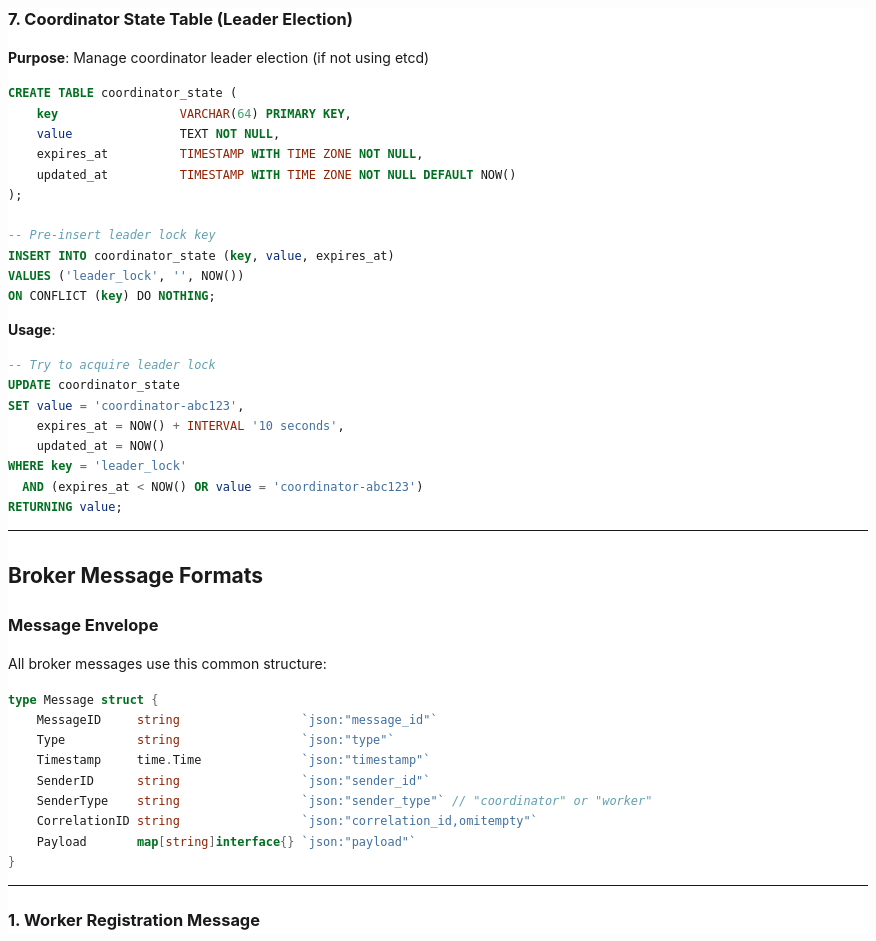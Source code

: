 
### 7. Coordinator State Table (Leader Election)

**Purpose**: Manage coordinator leader election (if not using etcd)

```sql
CREATE TABLE coordinator_state (
    key                 VARCHAR(64) PRIMARY KEY,
    value               TEXT NOT NULL,
    expires_at          TIMESTAMP WITH TIME ZONE NOT NULL,
    updated_at          TIMESTAMP WITH TIME ZONE NOT NULL DEFAULT NOW()
);

-- Pre-insert leader lock key
INSERT INTO coordinator_state (key, value, expires_at)
VALUES ('leader_lock', '', NOW())
ON CONFLICT (key) DO NOTHING;
```

**Usage**:
```sql
-- Try to acquire leader lock
UPDATE coordinator_state
SET value = 'coordinator-abc123',
    expires_at = NOW() + INTERVAL '10 seconds',
    updated_at = NOW()
WHERE key = 'leader_lock'
  AND (expires_at < NOW() OR value = 'coordinator-abc123')
RETURNING value;
```

---

## Broker Message Formats

### Message Envelope

All broker messages use this common structure:

```go
type Message struct {
    MessageID     string                 `json:"message_id"`
    Type          string                 `json:"type"`
    Timestamp     time.Time              `json:"timestamp"`
    SenderID      string                 `json:"sender_id"`
    SenderType    string                 `json:"sender_type"` // "coordinator" or "worker"
    CorrelationID string                 `json:"correlation_id,omitempty"`
    Payload       map[string]interface{} `json:"payload"`
}
```

---

### 1. Worker Registration Message
